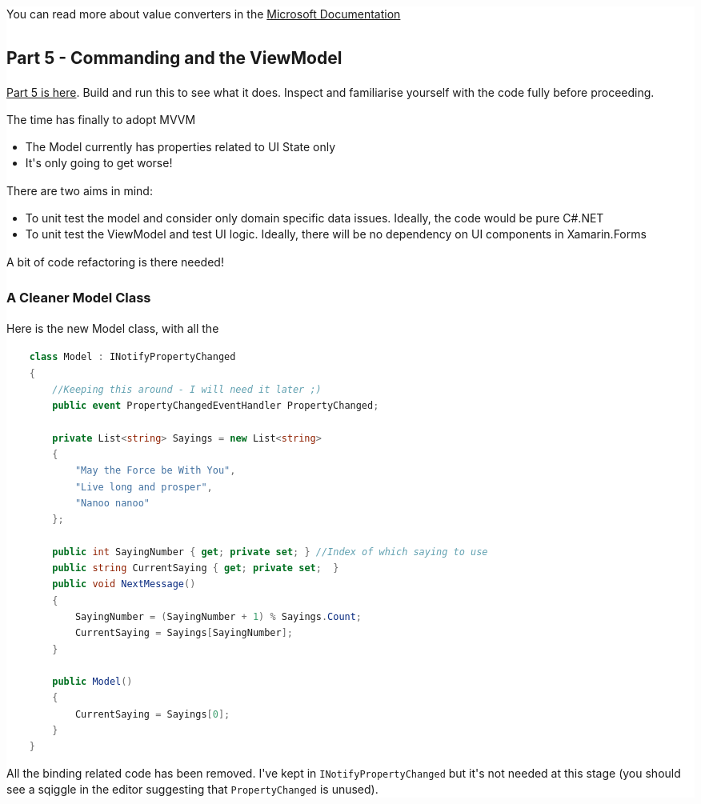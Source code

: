 You can read more about value converters in the [Microsoft Documentation](https://docs.microsoft.com/xamarin/xamarin-forms/app-fundamentals/data-binding/converters)

## Part 5 - Commanding and the ViewModel
[Part 5 is here](/code/Chapter2/Bindings/HelloBindings-05). Build and run this to see what it does. Inspect and familiarise yourself with the code fully before proceeding.

The time has finally to adopt MVVM

- The Model currently has properties related to UI State only
- It's only going to get worse!

There are two aims in mind:
- To unit test the model and consider only domain specific data issues. Ideally, the code would be pure C#.NET
- To unit test the ViewModel and test UI logic. Ideally, there will be no dependency on UI components in Xamarin.Forms

A bit of code refactoring is there needed!

### A Cleaner Model Class
Here is the new Model class, with all the 
```C#
    class Model : INotifyPropertyChanged
    {
        //Keeping this around - I will need it later ;)
        public event PropertyChangedEventHandler PropertyChanged;

        private List<string> Sayings = new List<string>
        {
            "May the Force be With You",
            "Live long and prosper",
            "Nanoo nanoo"
        };

        public int SayingNumber { get; private set; } //Index of which saying to use
        public string CurrentSaying { get; private set;  }
        public void NextMessage()
        {
            SayingNumber = (SayingNumber + 1) % Sayings.Count;
            CurrentSaying = Sayings[SayingNumber];
        }

        public Model()
        {
            CurrentSaying = Sayings[0];
        }
    }
```

All the binding related code has been removed. I've kept in `INotifyPropertyChanged` but it's not needed at this stage (you should see a sqiggle in the editor suggesting that `PropertyChanged` is unused).
